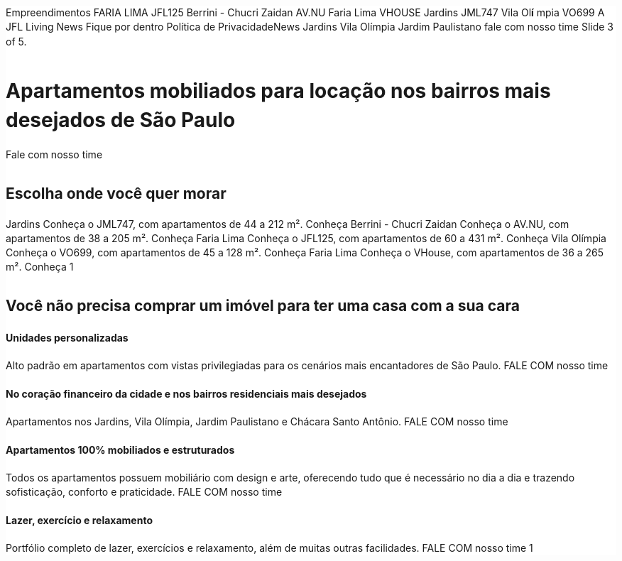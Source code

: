 Empreendimentos
FARIA LIMA
JFL125
Berrini - Chucri Zaidan
AV.NU
Faria Lima
VHOUSE
Jardins
JML747
Vila Ol**í** mpia
VO699
A JFL Living
News
Fique por dentro
Política de PrivacidadeNews
Jardins
Vila Olímpia
Jardim Paulistano
fale com nosso time
Slide 3 of 5.
# Apartamentos mobiliados para locação nos bairros mais desejados de São Paulo
Fale com nosso time
## Escolha onde você quer morar
Jardins
Conheça o JML747, com apartamentos de 44 a 212 m².
Conheça
Berrini - Chucri Zaidan
Conheça o AV.NU, com apartamentos de 38 a 205 m².
Conheça
Faria Lima
Conheça o JFL125, com apartamentos de 60 a 431 m².
Conheça
Vila Olímpia
Conheça o VO699, com apartamentos de 45 a 128 m².
Conheça
Faria Lima
Conheça o VHouse, com apartamentos de 36 a 265 m².
Conheça
1
## Você não precisa comprar um imóvel para ter uma casa com a sua cara
#### Unidades personalizadas
Alto padrão em apartamentos com vistas privilegiadas para os cenários mais encantadores de São Paulo.
FALE COM nosso time
#### No coração financeiro da cidade e nos bairros residenciais mais desejados
Apartamentos nos Jardins, Vila Olímpia, Jardim Paulistano e Chácara Santo Antônio.
FALE COM nosso time
#### Apartamentos 100% mobiliados e estruturados
Todos os apartamentos possuem mobiliário com design e arte, oferecendo tudo que é necessário no dia a dia e trazendo sofisticação, conforto e praticidade.
FALE COM nosso time
#### Lazer, exercício e relaxamento
Portfólio completo de lazer, exercícios e relaxamento, além de muitas outras facilidades.
FALE COM nosso time
1